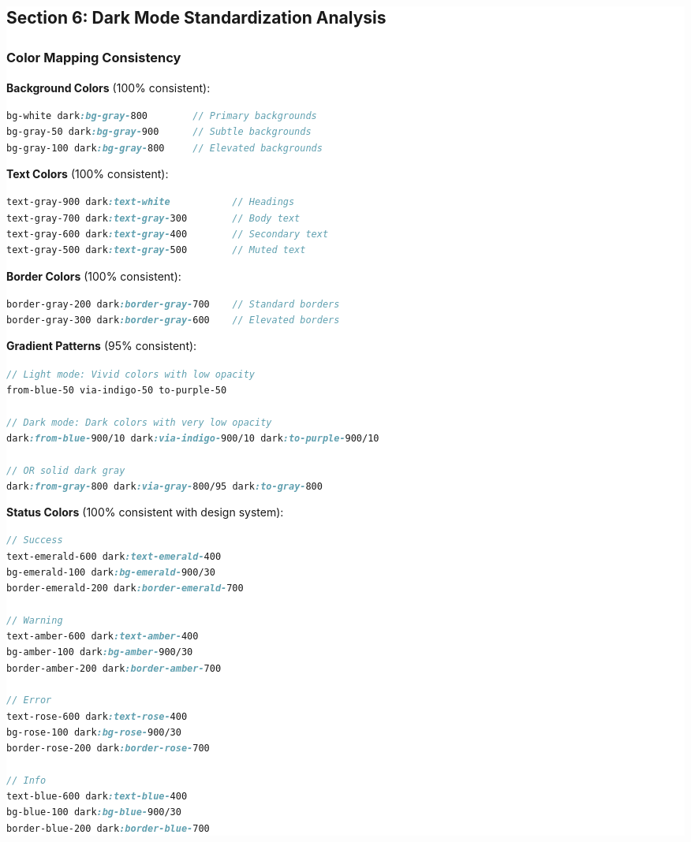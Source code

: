 
## Section 6: Dark Mode Standardization Analysis

### Color Mapping Consistency

**Background Colors** (100% consistent):

```scss
bg-white dark:bg-gray-800        // Primary backgrounds
bg-gray-50 dark:bg-gray-900      // Subtle backgrounds
bg-gray-100 dark:bg-gray-800     // Elevated backgrounds
```

**Text Colors** (100% consistent):

```scss
text-gray-900 dark:text-white           // Headings
text-gray-700 dark:text-gray-300        // Body text
text-gray-600 dark:text-gray-400        // Secondary text
text-gray-500 dark:text-gray-500        // Muted text
```

**Border Colors** (100% consistent):

```scss
border-gray-200 dark:border-gray-700    // Standard borders
border-gray-300 dark:border-gray-600    // Elevated borders
```

**Gradient Patterns** (95% consistent):

```scss
// Light mode: Vivid colors with low opacity
from-blue-50 via-indigo-50 to-purple-50

// Dark mode: Dark colors with very low opacity
dark:from-blue-900/10 dark:via-indigo-900/10 dark:to-purple-900/10

// OR solid dark gray
dark:from-gray-800 dark:via-gray-800/95 dark:to-gray-800
```

**Status Colors** (100% consistent with design system):

```scss
// Success
text-emerald-600 dark:text-emerald-400
bg-emerald-100 dark:bg-emerald-900/30
border-emerald-200 dark:border-emerald-700

// Warning
text-amber-600 dark:text-amber-400
bg-amber-100 dark:bg-amber-900/30
border-amber-200 dark:border-amber-700

// Error
text-rose-600 dark:text-rose-400
bg-rose-100 dark:bg-rose-900/30
border-rose-200 dark:border-rose-700

// Info
text-blue-600 dark:text-blue-400
bg-blue-100 dark:bg-blue-900/30
border-blue-200 dark:border-blue-700
```
